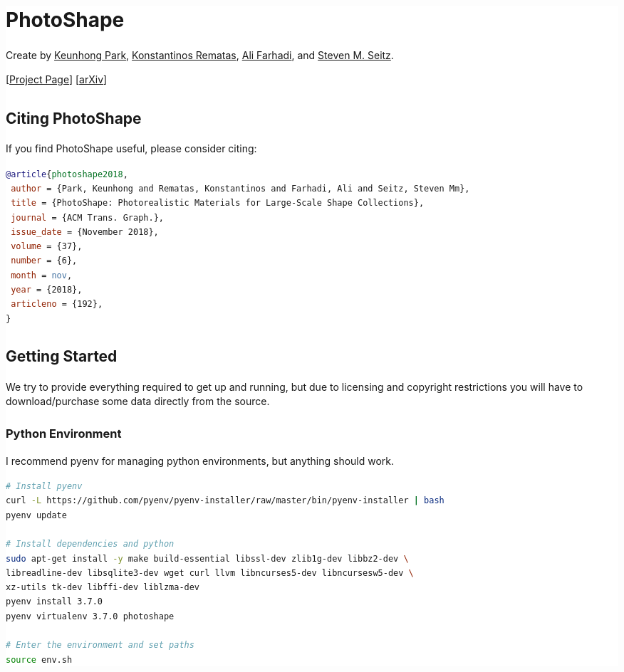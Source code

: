 # PhotoShape

Create by [Keunhong Park](https://keunhong.com), [Konstantinos Rematas](https://homes.cs.washington.edu/~krematas/), [Ali Farhadi](https://homes.cs.washington.edu/~ali/), and [Steven M. Seitz](https://homes.cs.washington.edu/~seitz/).

[[Project Page](https://keunhong.com/publications/photoshape/)] [[arXiv](https://arxiv.org/abs/1809.09761)]

## Citing PhotoShape

If you find PhotoShape useful, please consider citing:

```bibtex
@article{photoshape2018,
 author = {Park, Keunhong and Rematas, Konstantinos and Farhadi, Ali and Seitz, Steven Mm},
 title = {PhotoShape: Photorealistic Materials for Large-Scale Shape Collections},
 journal = {ACM Trans. Graph.},
 issue_date = {November 2018},
 volume = {37},
 number = {6},
 month = nov,
 year = {2018},
 articleno = {192},
} 
```


## Getting Started

We try to provide everything required to get up and running, but due to licensing and copyright restrictions 
you will have to download/purchase some data directly from the source.

### Python Environment

I recommend pyenv for managing python environments, but anything should work.

```bash
# Install pyenv
curl -L https://github.com/pyenv/pyenv-installer/raw/master/bin/pyenv-installer | bash
pyenv update

# Install dependencies and python
sudo apt-get install -y make build-essential libssl-dev zlib1g-dev libbz2-dev \
libreadline-dev libsqlite3-dev wget curl llvm libncurses5-dev libncursesw5-dev \
xz-utils tk-dev libffi-dev liblzma-dev
pyenv install 3.7.0
pyenv virtualenv 3.7.0 photoshape

# Enter the environment and set paths
source env.sh
```
